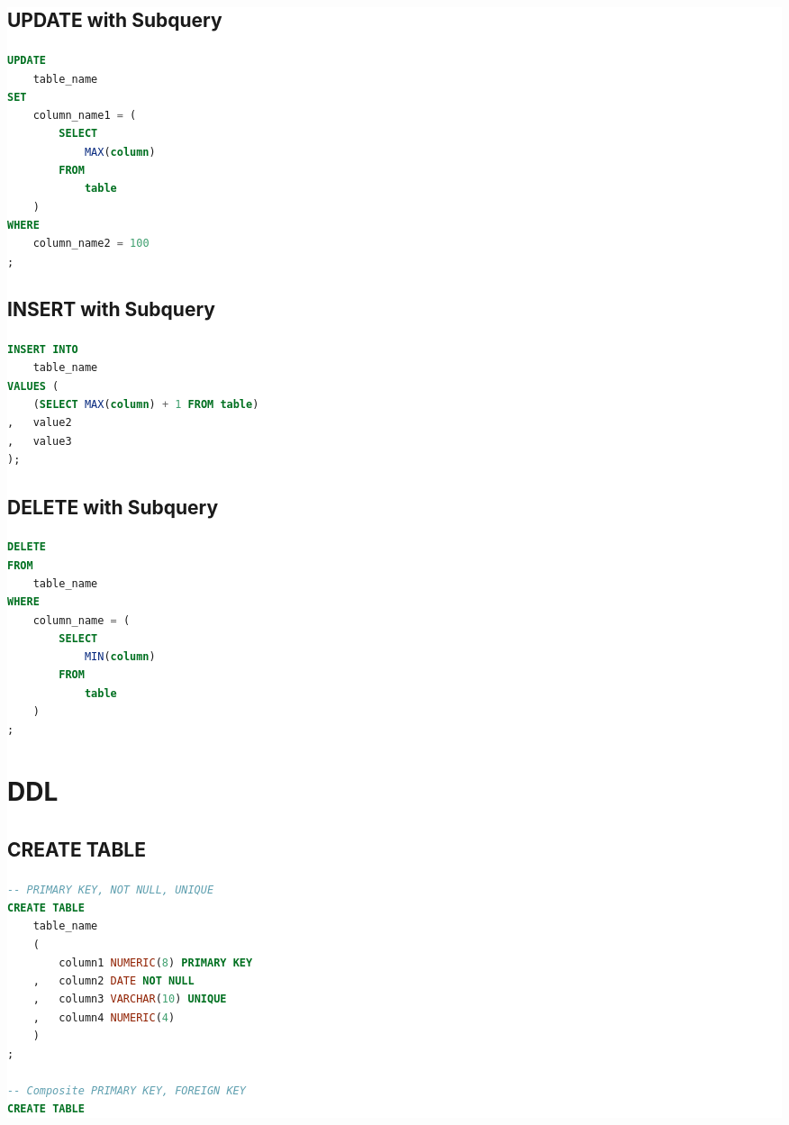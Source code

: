 ## UPDATE with Subquery

```sql
UPDATE
    table_name
SET
    column_name1 = (
        SELECT
            MAX(column)
        FROM
            table
    )
WHERE
    column_name2 = 100
;
```

## INSERT with Subquery

```sql
INSERT INTO
    table_name
VALUES (
    (SELECT MAX(column) + 1 FROM table)
,   value2
,   value3
);
```

## DELETE with Subquery

```sql
DELETE
FROM
    table_name
WHERE
    column_name = (
        SELECT
            MIN(column)
        FROM
            table
    )
;
```

# DDL
## CREATE TABLE

```sql
-- PRIMARY KEY, NOT NULL, UNIQUE
CREATE TABLE
    table_name
    (
        column1 NUMERIC(8) PRIMARY KEY
    ,   column2 DATE NOT NULL
    ,   column3 VARCHAR(10) UNIQUE
    ,   column4 NUMERIC(4)
    )
;

-- Composite PRIMARY KEY, FOREIGN KEY
CREATE TABLE
```